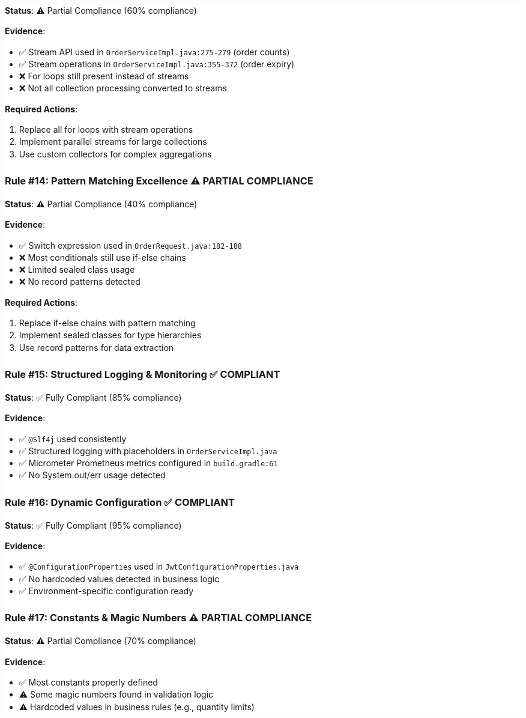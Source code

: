**Status**: ⚠️ Partial Compliance (60% compliance)

**Evidence**:
- ✅ Stream API used in `OrderServiceImpl.java:275-279` (order counts)
- ✅ Stream operations in `OrderServiceImpl.java:355-372` (order expiry)
- ❌ For loops still present instead of streams
- ❌ Not all collection processing converted to streams

**Required Actions**:
1. Replace all for loops with stream operations
2. Implement parallel streams for large collections
3. Use custom collectors for complex aggregations

### **Rule #14**: Pattern Matching Excellence ⚠️ **PARTIAL COMPLIANCE**

**Status**: ⚠️ Partial Compliance (40% compliance)

**Evidence**:
- ✅ Switch expression used in `OrderRequest.java:182-188`
- ❌ Most conditionals still use if-else chains
- ❌ Limited sealed class usage
- ❌ No record patterns detected

**Required Actions**:
1. Replace if-else chains with pattern matching
2. Implement sealed classes for type hierarchies
3. Use record patterns for data extraction

### **Rule #15**: Structured Logging & Monitoring ✅ **COMPLIANT**

**Status**: ✅ Fully Compliant (85% compliance)

**Evidence**:
- ✅ `@Slf4j` used consistently
- ✅ Structured logging with placeholders in `OrderServiceImpl.java`
- ✅ Micrometer Prometheus metrics configured in `build.gradle:61`
- ✅ No System.out/err usage detected

### **Rule #16**: Dynamic Configuration ✅ **COMPLIANT**

**Status**: ✅ Fully Compliant (95% compliance)

**Evidence**:
- ✅ `@ConfigurationProperties` used in `JwtConfigurationProperties.java`
- ✅ No hardcoded values detected in business logic
- ✅ Environment-specific configuration ready

### **Rule #17**: Constants & Magic Numbers ⚠️ **PARTIAL COMPLIANCE**

**Status**: ⚠️ Partial Compliance (70% compliance)

**Evidence**:
- ✅ Most constants properly defined
- ⚠️ Some magic numbers found in validation logic
- ⚠️ Hardcoded values in business rules (e.g., quantity limits)
